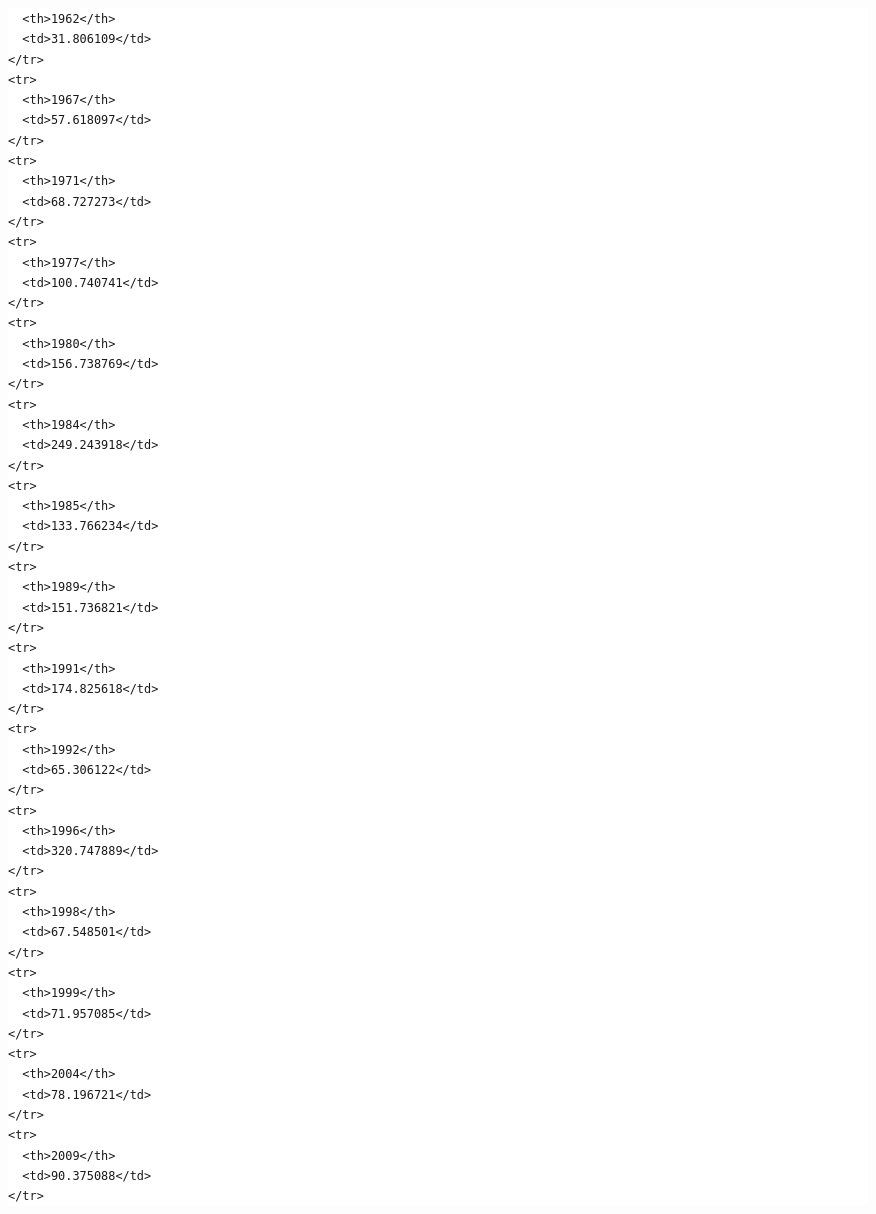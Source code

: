       <th>1962</th>
      <td>31.806109</td>
    </tr>
    <tr>
      <th>1967</th>
      <td>57.618097</td>
    </tr>
    <tr>
      <th>1971</th>
      <td>68.727273</td>
    </tr>
    <tr>
      <th>1977</th>
      <td>100.740741</td>
    </tr>
    <tr>
      <th>1980</th>
      <td>156.738769</td>
    </tr>
    <tr>
      <th>1984</th>
      <td>249.243918</td>
    </tr>
    <tr>
      <th>1985</th>
      <td>133.766234</td>
    </tr>
    <tr>
      <th>1989</th>
      <td>151.736821</td>
    </tr>
    <tr>
      <th>1991</th>
      <td>174.825618</td>
    </tr>
    <tr>
      <th>1992</th>
      <td>65.306122</td>
    </tr>
    <tr>
      <th>1996</th>
      <td>320.747889</td>
    </tr>
    <tr>
      <th>1998</th>
      <td>67.548501</td>
    </tr>
    <tr>
      <th>1999</th>
      <td>71.957085</td>
    </tr>
    <tr>
      <th>2004</th>
      <td>78.196721</td>
    </tr>
    <tr>
      <th>2009</th>
      <td>90.375088</td>
    </tr>
  </tbody>
</table>
</div>
